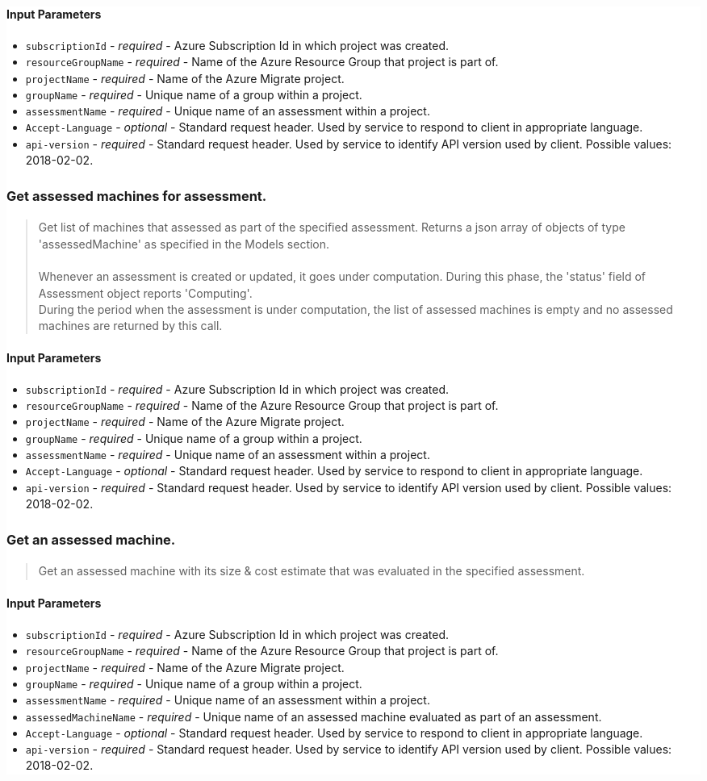 #### Input Parameters
* `subscriptionId` - _required_ - Azure Subscription Id in which project was created.
* `resourceGroupName` - _required_ - Name of the Azure Resource Group that project is part of.
* `projectName` - _required_ - Name of the Azure Migrate project.
* `groupName` - _required_ - Unique name of a group within a project.
* `assessmentName` - _required_ - Unique name of an assessment within a project.
* `Accept-Language` - _optional_ - Standard request header. Used by service to respond to client in appropriate language.
* `api-version` - _required_ - Standard request header. Used by service to identify API version used by client.
    Possible values: 2018-02-02.

### Get assessed machines for assessment.

> Get list of machines that assessed as part of the specified assessment. Returns a json array of objects of type 'assessedMachine' as specified in the Models section.<br/>
> <br/>
> Whenever an assessment is created or updated, it goes under computation. During this phase, the 'status' field of Assessment object reports 'Computing'.<br/>
> During the period when the assessment is under computation, the list of assessed machines is empty and no assessed machines are returned by this call.

#### Input Parameters
* `subscriptionId` - _required_ - Azure Subscription Id in which project was created.
* `resourceGroupName` - _required_ - Name of the Azure Resource Group that project is part of.
* `projectName` - _required_ - Name of the Azure Migrate project.
* `groupName` - _required_ - Unique name of a group within a project.
* `assessmentName` - _required_ - Unique name of an assessment within a project.
* `Accept-Language` - _optional_ - Standard request header. Used by service to respond to client in appropriate language.
* `api-version` - _required_ - Standard request header. Used by service to identify API version used by client.
    Possible values: 2018-02-02.

### Get an assessed machine.

> Get an assessed machine with its size & cost estimate that was evaluated in the specified assessment.

#### Input Parameters
* `subscriptionId` - _required_ - Azure Subscription Id in which project was created.
* `resourceGroupName` - _required_ - Name of the Azure Resource Group that project is part of.
* `projectName` - _required_ - Name of the Azure Migrate project.
* `groupName` - _required_ - Unique name of a group within a project.
* `assessmentName` - _required_ - Unique name of an assessment within a project.
* `assessedMachineName` - _required_ - Unique name of an assessed machine evaluated as part of an assessment.
* `Accept-Language` - _optional_ - Standard request header. Used by service to respond to client in appropriate language.
* `api-version` - _required_ - Standard request header. Used by service to identify API version used by client.
    Possible values: 2018-02-02.
